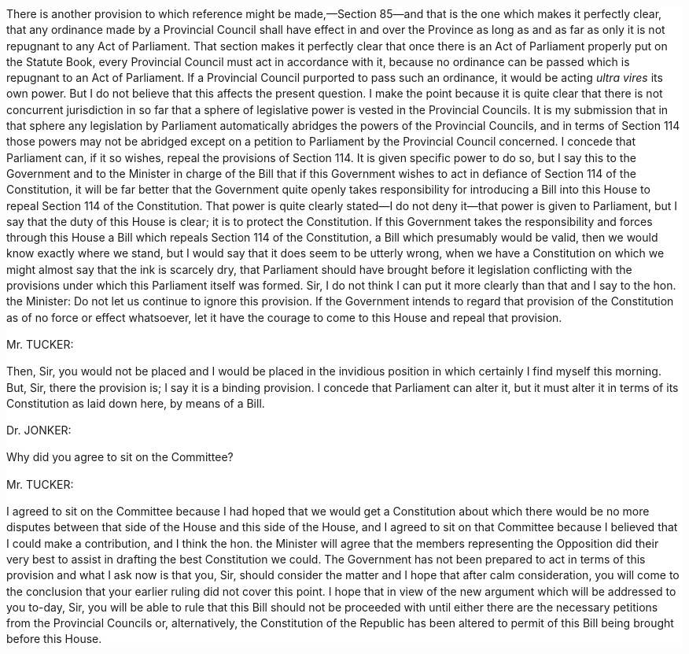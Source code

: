 <p>There is another provision to which reference might be made,&#x2014;Section 85&#x2014;and that is the one which makes it perfectly clear, that any ordinance made by a Provincial Council shall have effect in and over the Province as long as and as far as only it is not repugnant to any Act of Parliament. That section makes it perfectly clear that once there is an Act of Parliament properly put on the Statute Book, every Provincial Council must act in accordance with it, because no ordinance can be passed which is repugnant to an Act of Parliament. If a Provincial Council purported to pass such an ordinance, it would be acting <i>ultra vires</i> its own power. But I do not believe that this affects the present question. I make the point because it is quite clear that there is not concurrent jurisdiction in so far that a sphere of legislative power is vested in the Provincial Councils. It is my submission that in that sphere any legislation by Parliament automatically abridges the powers of the Provincial Councils, and in terms of Section 114 those powers may not be abridged except on a petition to Parliament by the Provincial Council concerned. I concede that Parliament can, if it so wishes, repeal the provisions of Section 114. It is given specific power to do so, but I say this to the Government and to the Minister in charge of the Bill that if this Government wishes to act in defiance of Section 114 of the Constitution, it will be far better that the Government quite openly takes responsibility for introducing a Bill into this House to repeal Section 114 of the Constitution. That power is quite clearly stated&#x2014;I do not deny it&#x2014;that power is given to Parliament, but I say that the duty of this House is clear; it is to protect the Constitution. If this Government takes the responsibility and forces through this House a Bill which repeals Section 114 of the Constitution, a Bill which presumably would be valid, then we would know exactly where we stand, but I would say that it does seem to be utterly wrong, when we have a Constitution on which we might almost say that the ink is scarcely dry, that Parliament should have brought before it legislation conflicting with the provisions under which this Parliament itself was formed. Sir, I do not think I can put it more clearly than that and I say to the hon. the Minister: Do not let us continue to ignore this provision. If the Government intends to regard that provision of the Constitution as of no force or effect whatsoever, let it have the courage to come to this House and repeal that provision.</p>

</speech>

<speech by="#tucker">

<from>Mr. <person refersTo="hansard_za">TUCKER</person>:</from>

<p>Then, Sir, you would not be placed and I would be placed in the invidious position in which certainly I find myself this morning. But, Sir, there the provision is; I say it is a binding provision. I concede that Parliament can alter it, but it must alter it in terms of its Constitution as laid down here, by means of a Bill.</p>

</speech>

<speech by="#jonker">

<from>Dr. <person refersTo="hansard_za">JONKER</person>:</from>

<p>Why did you agree to sit on the Committee?</p>

</speech>

<speech by="#tucker">

<from>Mr. <person refersTo="hansard_za">TUCKER</person>:</from>

<p>I agreed to sit on the Committee because I had hoped that we would get a Constitution about which there would be no more disputes between that side of the House and this side of the House, and I agreed to sit on that Committee because I believed that I could make a contribution, and I think the hon. the Minister will agree that the members representing the Opposition did their very best to assist in drafting the best Constitution we could. The Government has not been prepared to act in terms of this provision and what I ask now is that you, Sir, should consider the matter and I hope that after calm consideration, you will come to the conclusion that your earlier ruling did not cover this point. I hope that in view of the new argument which will be addressed to you to-day, Sir, you will be able to rule that this Bill should not be proceeded with until either there are the necessary petitions from the Provincial Councils or, alternatively, the Constitution of the Republic has been altered to permit of this Bill being brought before this House.</p>
